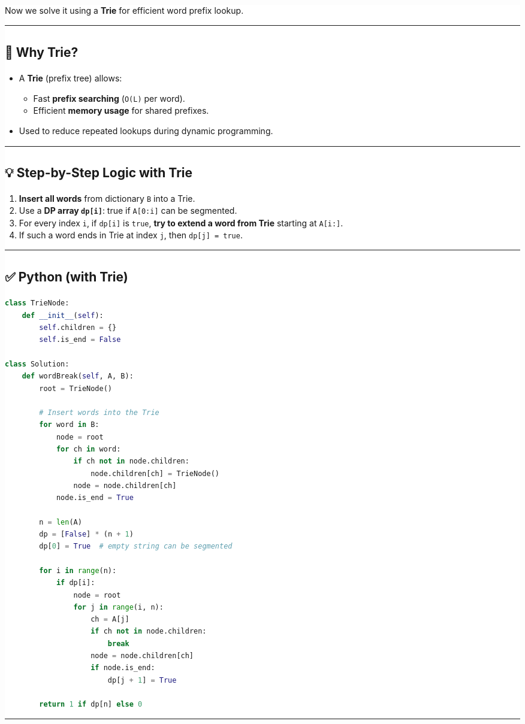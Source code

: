 Now we solve it using a **Trie** for efficient word prefix lookup.

---

## 🧠 Why Trie?

* A **Trie** (prefix tree) allows:

  * Fast **prefix searching** (`O(L)` per word).
  * Efficient **memory usage** for shared prefixes.
* Used to reduce repeated lookups during dynamic programming.

---

## 💡 Step-by-Step Logic with Trie

1. **Insert all words** from dictionary `B` into a Trie.
2. Use a **DP array `dp[i]`**: true if `A[0:i]` can be segmented.
3. For every index `i`, if `dp[i]` is `true`, **try to extend a word from Trie** starting at `A[i:]`.
4. If such a word ends in Trie at index `j`, then `dp[j] = true`.

---

## ✅ Python (with Trie)

```python
class TrieNode:
    def __init__(self):
        self.children = {}
        self.is_end = False

class Solution:
    def wordBreak(self, A, B):
        root = TrieNode()

        # Insert words into the Trie
        for word in B:
            node = root
            for ch in word:
                if ch not in node.children:
                    node.children[ch] = TrieNode()
                node = node.children[ch]
            node.is_end = True

        n = len(A)
        dp = [False] * (n + 1)
        dp[0] = True  # empty string can be segmented

        for i in range(n):
            if dp[i]:
                node = root
                for j in range(i, n):
                    ch = A[j]
                    if ch not in node.children:
                        break
                    node = node.children[ch]
                    if node.is_end:
                        dp[j + 1] = True

        return 1 if dp[n] else 0
```

---